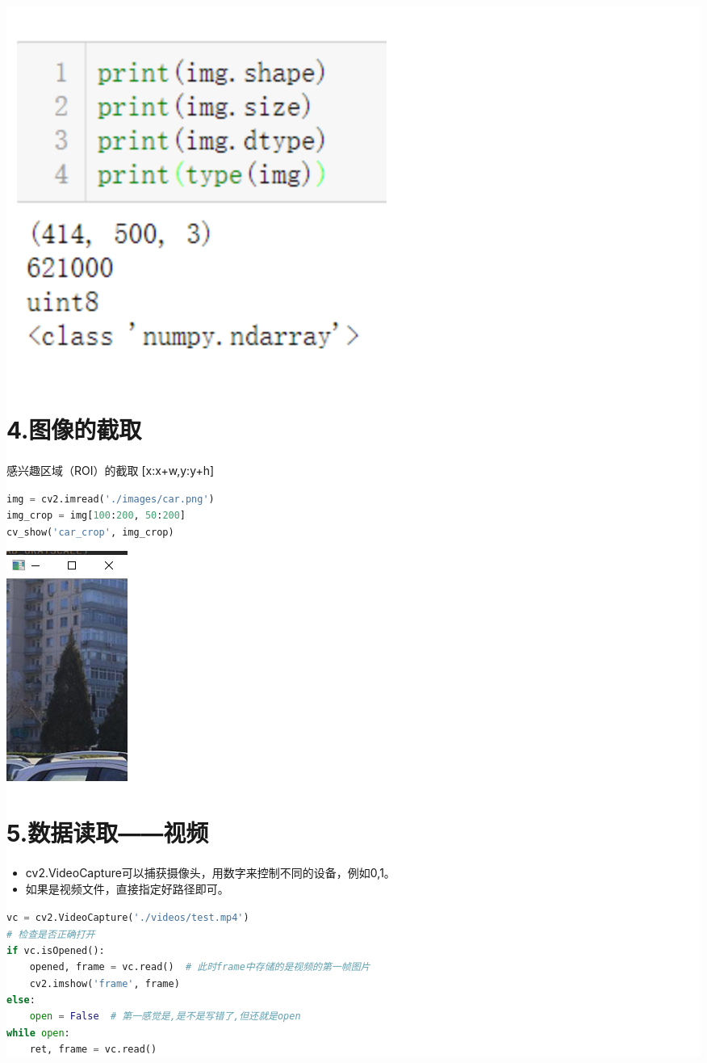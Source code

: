 ![](11.png)
# 4.图像的截取
感兴趣区域（ROI）的截取 [x:x+w,y:y+h]
``` python
img = cv2.imread('./images/car.png')
img_crop = img[100:200, 50:200]
cv_show('car_crop', img_crop)
```
![](12.png)
# 5.数据读取——视频
* cv2.VideoCapture可以捕获摄像头，用数字来控制不同的设备，例如0,1。
* 如果是视频文件，直接指定好路径即可。
``` python
vc = cv2.VideoCapture('./videos/test.mp4')
# 检查是否正确打开
if vc.isOpened():
    opened, frame = vc.read()  # 此时frame中存储的是视频的第一帧图片
    cv2.imshow('frame', frame)
else:
    open = False  # 第一感觉是,是不是写错了,但还就是open
while open:
    ret, frame = vc.read()
```